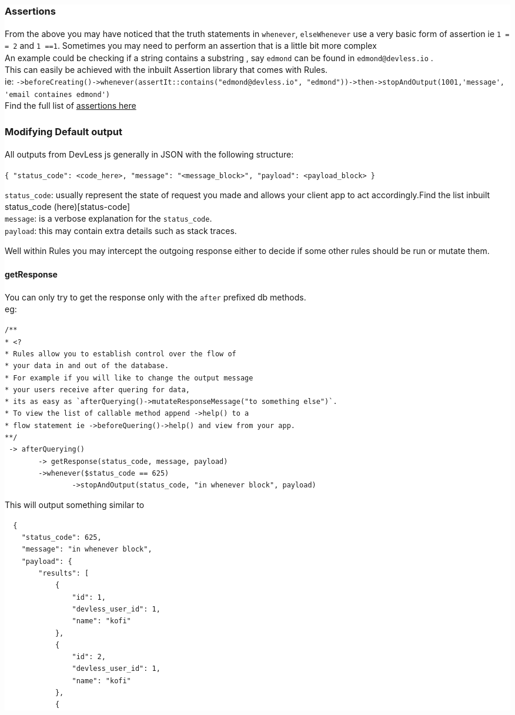 ### Assertions

From the above you may have noticed that the truth statements in `whenever`, `elseWhenever` use a very basic form of assertion ie `1 == 2` and `1 ==1`. Sometimes you may need to perform an assertion that is a little bit more complex  
An example could be checking if a string contains a substring , say `edmond` can be found in `edmond@devless.io` .  
This can easily be achieved with the inbuilt Assertion library that comes with Rules.  
ie: `->beforeCreating()->whenever(assertIt::contains("edmond@devless.io", "edmond"))->then->stopAndOutput(1001,'message', 'email containes edmond')`  
Find the full list of [assertions here](rules.md#assertion-methods)

### Modifying Default output

All outputs from DevLess js generally in JSON with the following structure:

`{ "status_code": <code_here>, "message": "<message_block>", "payload": <payload_block> }`

`status_code`: usually represent the state of request you made and allows your client app to act accordingly.Find the list inbuilt status_code \(here\)\[status-code\]  
`message`: is a verbose explanation for the `status_code`.  
`payload`: this may contain extra details such as stack traces.

Well within Rules you may intercept the outgoing response either to decide if some other rules should be run or mutate them.

#### getResponse

You can only try to get the response only with the `after` prefixed db methods.  
eg:

```text
/**
* <?
* Rules allow you to establish control over the flow of
* your data in and out of the database.
* For example if you will like to change the output message
* your users receive after quering for data,
* its as easy as `afterQuerying()->mutateResponseMessage("to something else")`.
* To view the list of callable method append ->help() to a
* flow statement ie ->beforeQuering()->help() and view from your app.
**/
 -> afterQuerying()
        -> getResponse(status_code, message, payload)
        ->whenever($status_code == 625)
                ->stopAndOutput(status_code, "in whenever block", payload)
```

This will output something similar to

```text
  {
    "status_code": 625,
    "message": "in whenever block",
    "payload": {
        "results": [
            {
                "id": 1,
                "devless_user_id": 1,
                "name": "kofi"
            },
            {
                "id": 2,
                "devless_user_id": 1,
                "name": "kofi"
            },
            {
```